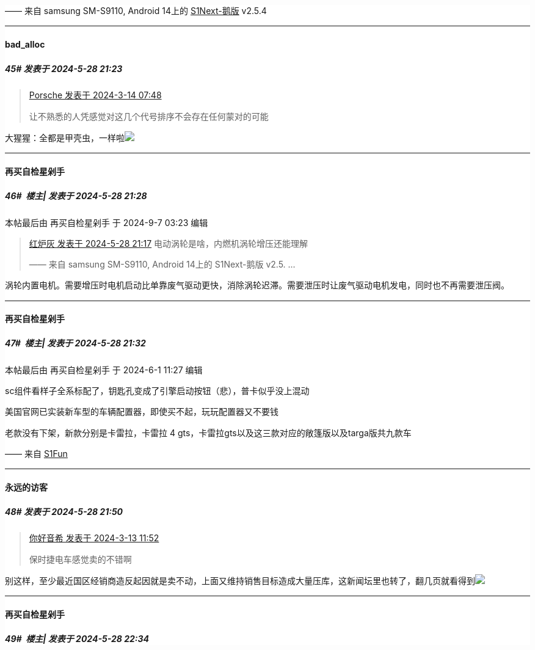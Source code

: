 —— 来自 samsung SM-S9110, Android 14上的 [S1Next-鹅版](https://github.com/ykrank/S1-Next/releases) v2.5.4

*****

####  bad_alloc  
##### 45#       发表于 2024-5-28 21:23

<blockquote><a href="httphttps://bbs.saraba1st.com/2b/forum.php?mod=redirect&amp;goto=findpost&amp;pid=64247424&amp;ptid=2175312" target="_blank">Porsche 发表于 2024-3-14 07:48</a>

让不熟悉的人凭感觉对这几个代号排序不会存在任何蒙对的可能</blockquote>
大猩猩：全都是甲壳虫，一样啦<img src="https://static.saraba1st.com/image/smiley/face2017/067.png" referrerpolicy="no-referrer">

*****

####  再买自检星剁手  
##### 46#         楼主| 发表于 2024-5-28 21:28

 本帖最后由 再买自检星剁手 于 2024-9-7 03:23 编辑 
<blockquote><a href="httphttps://bbs.saraba1st.com/2b/forum.php?mod=redirect&amp;goto=findpost&amp;pid=65036750&amp;ptid=2175312" target="_blank">红炉灰 发表于 2024-5-28 21:17</a>
电动涡轮是啥，内燃机涡轮增压还能理解

—— 来自 samsung SM-S9110, Android 14上的 S1Next-鹅版 v2.5. ...</blockquote>
涡轮内置电机。需要增压时电机启动比单靠废气驱动更快，消除涡轮迟滞。需要泄压时让废气驱动电机发电，同时也不再需要泄压阀。

*****

####  再买自检星剁手  
##### 47#         楼主| 发表于 2024-5-28 21:32

 本帖最后由 再买自检星剁手 于 2024-6-1 11:27 编辑 

sc组件看样子全系标配了，钥匙孔变成了引擎启动按钮（悲），普卡似乎没上混动

美国官网已实装新车型的车辆配置器，即使买不起，玩玩配置器又不要钱

老款没有下架，新款分别是卡雷拉，卡雷拉 4 gts，卡雷拉gts以及这三款对应的敞篷版以及targa版共九款车

—— 来自 [S1Fun](https://s1fun.koalcat.com)

*****

####  永远的访客  
##### 48#       发表于 2024-5-28 21:50

<blockquote><a href="httphttps://bbs.saraba1st.com/2b/forum.php?mod=redirect&amp;goto=findpost&amp;pid=64239443&amp;ptid=2175312" target="_blank">你好音希 发表于 2024-3-13 11:52</a>

保时捷电车感觉卖的不错啊</blockquote>
别这样，至少最近国区经销商造反起因就是卖不动，上面又维持销售目标造成大量压库，这新闻坛里也转了，翻几页就看得到<img src="https://static.saraba1st.com/image/smiley/face2017/066.png" referrerpolicy="no-referrer">

*****

####  再买自检星剁手  
##### 49#         楼主| 发表于 2024-5-28 22:34
